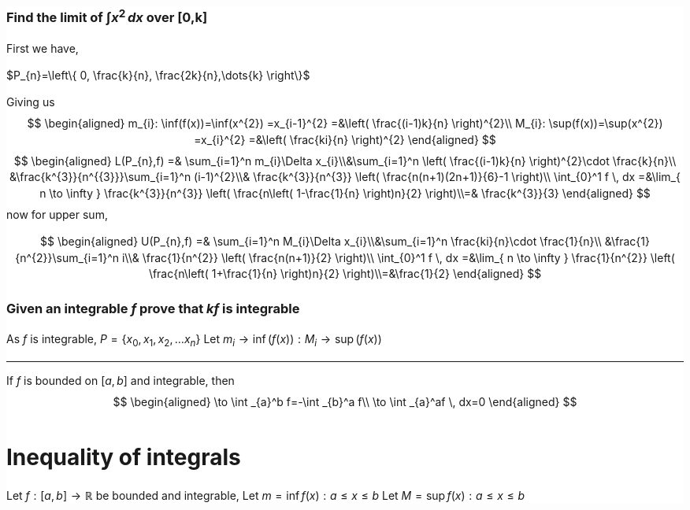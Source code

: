 ### Find the limit of $\int  x^{2}\, dx$ over [0,k]


First we have, 

$P_{n}=\left\{  0, \frac{k}{n}, \frac{2k}{n},\dots{k}  \right\}$ 

Giving us 
$$
\begin{aligned}
m_{i}: \inf(f(x))=\inf(x^{2}) =x_{i-1}^{2} =&\left( \frac{(i-1)k}{n} \right)^{2}\\
M_{i}: \sup(f(x))=\sup(x^{2}) =x_{i}^{2} =&\left( \frac{ki}{n} \right)^{2}
\end{aligned}
$$
$$
\begin{aligned}
L(P_{n},f) =& \sum_{i=1}^n m_{i}\Delta x_{i}\\&\sum_{i=1}^n \left( \frac{(i-1)k}{n} \right)^{2}\cdot \frac{k}{n}\\ &\frac{k^{3}}{n^{{3}}}\sum_{i=1}^n (i-1)^{2}\\& \frac{k^{3}}{n^{3}} \left( \frac{n(n+1)(2n+1)}{6}-1 \right)\\  \int_{0}^1 f \, dx =&\lim_{ n \to \infty } \frac{k^{3}}{n^{3}} \left( \frac{n\left( 1-\frac{1}{n} \right)n}{2} \right)\\=& \frac{k^{3}}{3}
\end{aligned}
$$
now for upper sum, 

$$
\begin{aligned}
U(P_{n},f) =& \sum_{i=1}^n M_{i}\Delta x_{i}\\&\sum_{i=1}^n \frac{ki}{n}\cdot \frac{1}{n}\\ &\frac{1}{n^{2}}\sum_{i=1}^n i\\& \frac{1}{n^{2}} \left( \frac{n(n+1)}{2} \right)\\  \int_{0}^1 f \, dx =&\lim_{ n \to \infty } \frac{1}{n^{2}} \left( \frac{n\left( 1+\frac{1}{n} \right)n}{2} \right)\\=&\frac{1}{2}
\end{aligned}
$$

### Given an integrable $f$ prove that $kf$ is integrable

As $f$ is integrable, 
$P=\{ x_{0},x_{1},x_{2},\dots x_{n}\}$
Let $m_{i}\to \inf(f(x)):M_{i}\to \sup(f(x))$


***
If $f$ is bounded on $[a,b]$ and integrable, then 
$$
\begin{aligned}
\to \int _{a}^b f=-\int _{b}^a f\\
\to \int _{a}^af \, dx=0 
\end{aligned}
$$
# Inequality of integrals
Let $f:[a,b]\to \mathbb{R}$ be bounded and integrable, 
Let $m=\inf f(x):a\leq x\leq b$
Let $M=\sup f(x):a\leq x\leq b$
